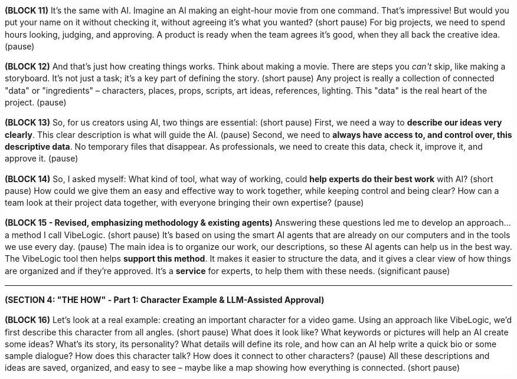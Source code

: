 **(BLOCK 11)**
It’s the same with AI. Imagine an AI making an eight-hour movie from one command. That’s impressive! But would you put your name on it without checking it, without agreeing it’s what you wanted?
(short pause)
For big projects, we need to spend hours looking, judging, and approving. A product is ready when the team agrees it’s good, when they all back the creative idea.
(pause)

**(BLOCK 12)**
And that’s just how creating things works. Think about making a movie. There are steps you *can't* skip, like making a storyboard. It’s not just a task; it’s a key part of defining the story.
(short pause)
Any project is really a collection of connected "data" or "ingredients" – characters, places, props, scripts, art ideas, references, lighting. This "data" is the real heart of the project.
(pause)

**(BLOCK 13)**
So, for us creators using AI, two things are essential:
(short pause)
First, we need a way to **describe our ideas very clearly**. This clear description is what will guide the AI.
(pause)
Second, we need to **always have access to, and control over, this descriptive data**. No temporary files that disappear. As professionals, we need to create this data, check it, improve it, and approve it.
(pause)

**(BLOCK 14)**
So, I asked myself: What kind of tool, what way of working, could **help experts do their best work** with AI?
(short pause)
How could we give them an easy and effective way to work together, while keeping control and being clear? How can a team look at their project data together, with everyone bringing their own expertise?
(pause)

**(BLOCK 15 - Revised, emphasizing methodology & existing agents)**
Answering these questions led me to develop an approach… a method I call VibeLogic.
(short pause)
It’s based on using the smart AI agents that are already on our computers and in the tools we use every day.
(pause)
The main idea is to organize our work, our descriptions, so these AI agents can help us in the best way. The VibeLogic tool then helps **support this method**. It makes it easier to structure the data, and it gives a clear view of how things are organized and if they’re approved. It’s a **service** for experts, to help them with these needs.
(significant pause)

---

**(SECTION 4: "THE HOW" - Part 1: Character Example & LLM-Assisted Approval)**

**(BLOCK 16)**
Let’s look at a real example: creating an important character for a video game. Using an approach like VibeLogic, we’d first describe this character from all angles.
(short pause)
What does it look like? What keywords or pictures will help an AI create some ideas? What’s its story, its personality? What details will define its role, and how can an AI help write a quick bio or some sample dialogue? How does this character talk? How does it connect to other characters?
(pause)
All these descriptions and ideas are saved, organized, and easy to see – maybe like a map showing how everything is connected.
(short pause)
